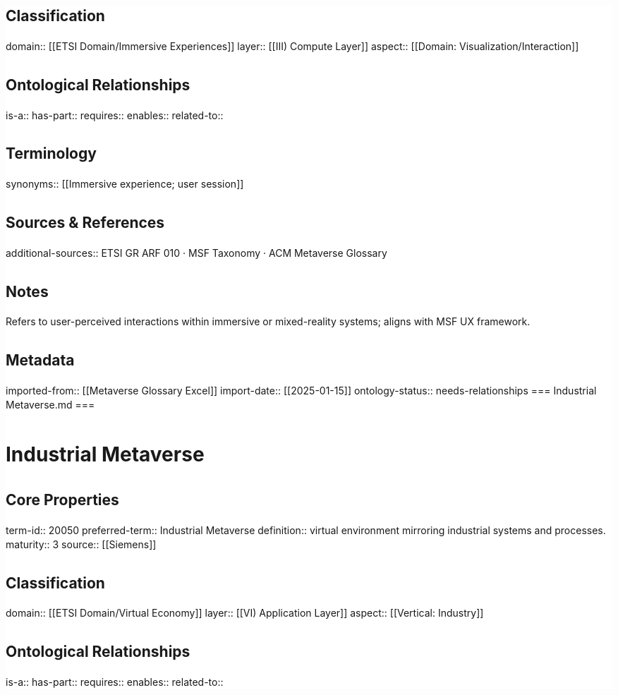 ## Classification
domain:: [[ETSI Domain/Immersive Experiences]]
layer:: [[III) Compute Layer]]
aspect:: [[Domain: Visualization/Interaction]]

## Ontological Relationships
is-a:: 
has-part:: 
requires:: 
enables:: 
related-to:: 

## Terminology
synonyms:: [[Immersive experience; user session]]

## Sources & References
additional-sources:: ETSI GR ARF 010 · MSF Taxonomy · ACM Metaverse Glossary

## Notes
Refers to user-perceived interactions within immersive or mixed-reality systems; aligns with MSF UX framework.

## Metadata
imported-from:: [[Metaverse Glossary Excel]]
import-date:: [[2025-01-15]]
ontology-status:: needs-relationships
=== Industrial Metaverse.md ===
# Industrial Metaverse

## Core Properties
term-id:: 20050
preferred-term:: Industrial Metaverse
definition:: virtual environment mirroring industrial systems and processes.
maturity:: 3
source:: [[Siemens]]

## Classification
domain:: [[ETSI Domain/Virtual Economy]]
layer:: [[VI) Application Layer]]
aspect:: [[Vertical: Industry]]

## Ontological Relationships
is-a:: 
has-part:: 
requires:: 
enables:: 
related-to:: 
